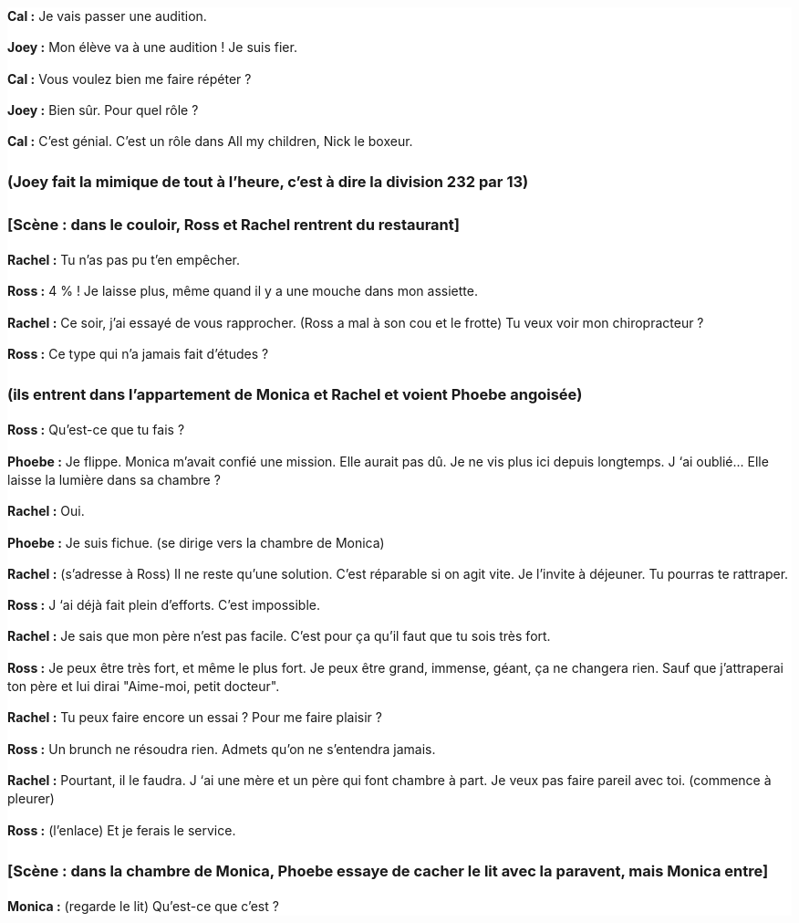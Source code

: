 **Cal :** Je vais passer une audition.

**Joey :** Mon élève va à une audition ! Je suis fier.

**Cal :** Vous voulez bien me faire répéter ?

**Joey :** Bien sûr. Pour quel rôle ?

**Cal :** C’est génial. C’est un rôle dans All my children, Nick le boxeur.

### (Joey fait la mimique de tout à l’heure, c’est à dire la division 232 par 13)

### [Scène : dans le couloir, Ross et Rachel rentrent du restaurant]

**Rachel :** Tu n’as pas pu t’en empêcher.

**Ross :** 4 % ! Je laisse plus, même quand il y a une mouche dans mon assiette.

**Rachel :** Ce soir, j’ai essayé de vous rapprocher. (Ross a mal à son cou et le frotte) Tu veux voir mon chiropracteur ?

**Ross :** Ce type qui n’a jamais fait d’études ?

### (ils entrent dans l’appartement de Monica et Rachel et voient Phoebe angoisée)

**Ross :** Qu’est-ce que tu fais ?

**Phoebe :** Je flippe. Monica m’avait confié une mission. Elle aurait pas dû. Je ne vis plus ici depuis longtemps. J ‘ai oublié... Elle laisse la lumière dans sa chambre ?

**Rachel :** Oui.

**Phoebe :** Je suis fichue. (se dirige vers la chambre de Monica)

**Rachel :** (s’adresse à Ross) Il ne reste qu’une solution. C’est réparable si on agit vite. Je l’invite à déjeuner. Tu pourras te rattraper.

**Ross :** J ‘ai déjà fait plein d’efforts. C’est impossible.

**Rachel :** Je sais que mon père n’est pas facile. C’est pour ça qu’il faut que tu sois très fort.

**Ross :** Je peux être très fort, et même le plus fort. Je peux être grand, immense, géant, ça ne changera rien. Sauf que j’attraperai ton père et lui dirai "Aime-moi, petit docteur".

**Rachel :** Tu peux faire encore un essai ? Pour me faire plaisir ?

**Ross :** Un brunch ne résoudra rien. Admets qu’on ne s’entendra jamais.

**Rachel :** Pourtant, il le faudra. J ‘ai une mère et un père qui font chambre à part. Je veux pas faire pareil avec toi. (commence à pleurer)

**Ross :** (l’enlace) Et je ferais le service.

### [Scène : dans la chambre de Monica, Phoebe essaye de cacher le lit avec la paravent, mais Monica entre]

**Monica :** (regarde le lit) Qu’est-ce que c’est ?
